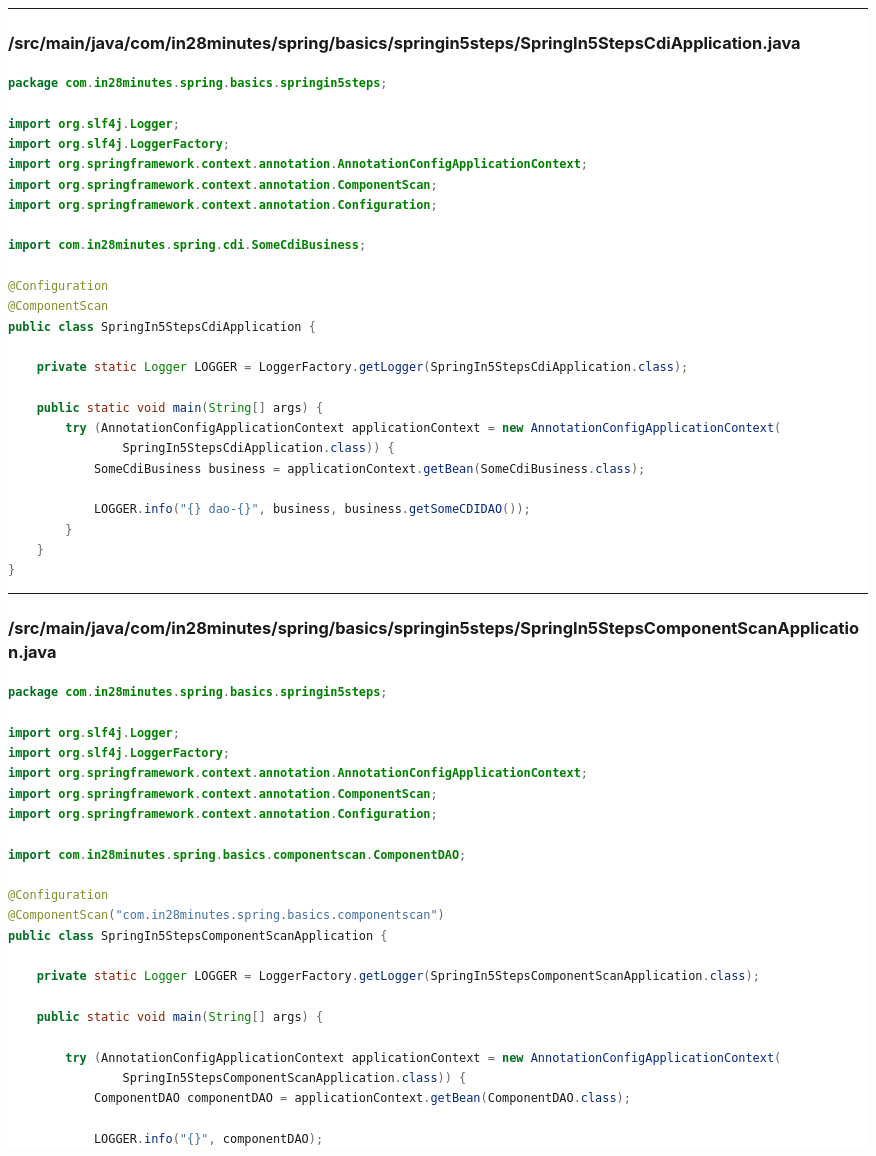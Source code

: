 
---

### /src/main/java/com/in28minutes/spring/basics/springin5steps/SpringIn5StepsCdiApplication.java

```java
package com.in28minutes.spring.basics.springin5steps;

import org.slf4j.Logger;
import org.slf4j.LoggerFactory;
import org.springframework.context.annotation.AnnotationConfigApplicationContext;
import org.springframework.context.annotation.ComponentScan;
import org.springframework.context.annotation.Configuration;

import com.in28minutes.spring.cdi.SomeCdiBusiness;

@Configuration
@ComponentScan
public class SpringIn5StepsCdiApplication {

    private static Logger LOGGER = LoggerFactory.getLogger(SpringIn5StepsCdiApplication.class);

    public static void main(String[] args) {
        try (AnnotationConfigApplicationContext applicationContext = new AnnotationConfigApplicationContext(
                SpringIn5StepsCdiApplication.class)) {
            SomeCdiBusiness business = applicationContext.getBean(SomeCdiBusiness.class);

            LOGGER.info("{} dao-{}", business, business.getSomeCDIDAO());
        }
    }
}
```
---

### /src/main/java/com/in28minutes/spring/basics/springin5steps/SpringIn5StepsComponentScanApplication.java

```java
package com.in28minutes.spring.basics.springin5steps;

import org.slf4j.Logger;
import org.slf4j.LoggerFactory;
import org.springframework.context.annotation.AnnotationConfigApplicationContext;
import org.springframework.context.annotation.ComponentScan;
import org.springframework.context.annotation.Configuration;

import com.in28minutes.spring.basics.componentscan.ComponentDAO;

@Configuration
@ComponentScan("com.in28minutes.spring.basics.componentscan")
public class SpringIn5StepsComponentScanApplication {

	private static Logger LOGGER = LoggerFactory.getLogger(SpringIn5StepsComponentScanApplication.class);

	public static void main(String[] args) {

		try (AnnotationConfigApplicationContext applicationContext = new AnnotationConfigApplicationContext(
				SpringIn5StepsComponentScanApplication.class)) {
			ComponentDAO componentDAO = applicationContext.getBean(ComponentDAO.class);

			LOGGER.info("{}", componentDAO);
```